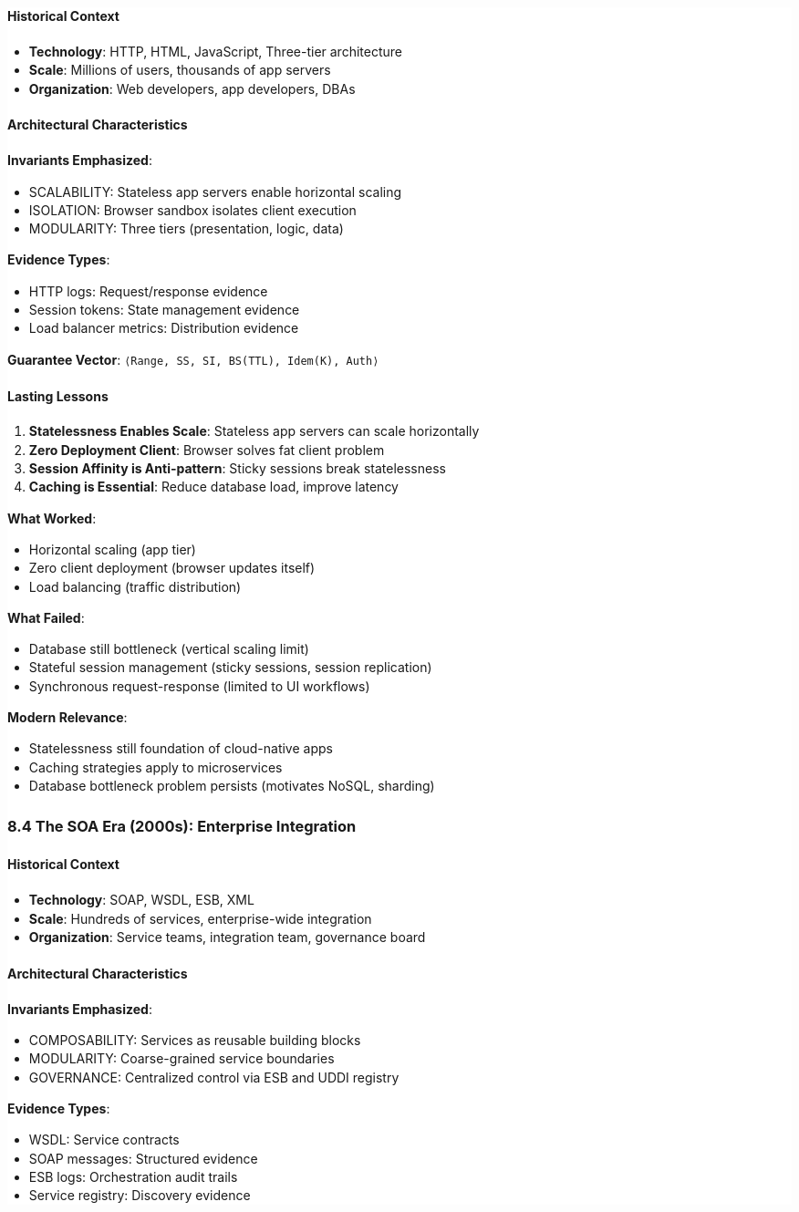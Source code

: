 #### Historical Context
- **Technology**: HTTP, HTML, JavaScript, Three-tier architecture
- **Scale**: Millions of users, thousands of app servers
- **Organization**: Web developers, app developers, DBAs

#### Architectural Characteristics
**Invariants Emphasized**:
- SCALABILITY: Stateless app servers enable horizontal scaling
- ISOLATION: Browser sandbox isolates client execution
- MODULARITY: Three tiers (presentation, logic, data)

**Evidence Types**:
- HTTP logs: Request/response evidence
- Session tokens: State management evidence
- Load balancer metrics: Distribution evidence

**Guarantee Vector**: `⟨Range, SS, SI, BS(TTL), Idem(K), Auth⟩`

#### Lasting Lessons
1. **Statelessness Enables Scale**: Stateless app servers can scale horizontally
2. **Zero Deployment Client**: Browser solves fat client problem
3. **Session Affinity is Anti-pattern**: Sticky sessions break statelessness
4. **Caching is Essential**: Reduce database load, improve latency

**What Worked**:
- Horizontal scaling (app tier)
- Zero client deployment (browser updates itself)
- Load balancing (traffic distribution)

**What Failed**:
- Database still bottleneck (vertical scaling limit)
- Stateful session management (sticky sessions, session replication)
- Synchronous request-response (limited to UI workflows)

**Modern Relevance**:
- Statelessness still foundation of cloud-native apps
- Caching strategies apply to microservices
- Database bottleneck problem persists (motivates NoSQL, sharding)

### 8.4 The SOA Era (2000s): Enterprise Integration

#### Historical Context
- **Technology**: SOAP, WSDL, ESB, XML
- **Scale**: Hundreds of services, enterprise-wide integration
- **Organization**: Service teams, integration team, governance board

#### Architectural Characteristics
**Invariants Emphasized**:
- COMPOSABILITY: Services as reusable building blocks
- MODULARITY: Coarse-grained service boundaries
- GOVERNANCE: Centralized control via ESB and UDDI registry

**Evidence Types**:
- WSDL: Service contracts
- SOAP messages: Structured evidence
- ESB logs: Orchestration audit trails
- Service registry: Discovery evidence
